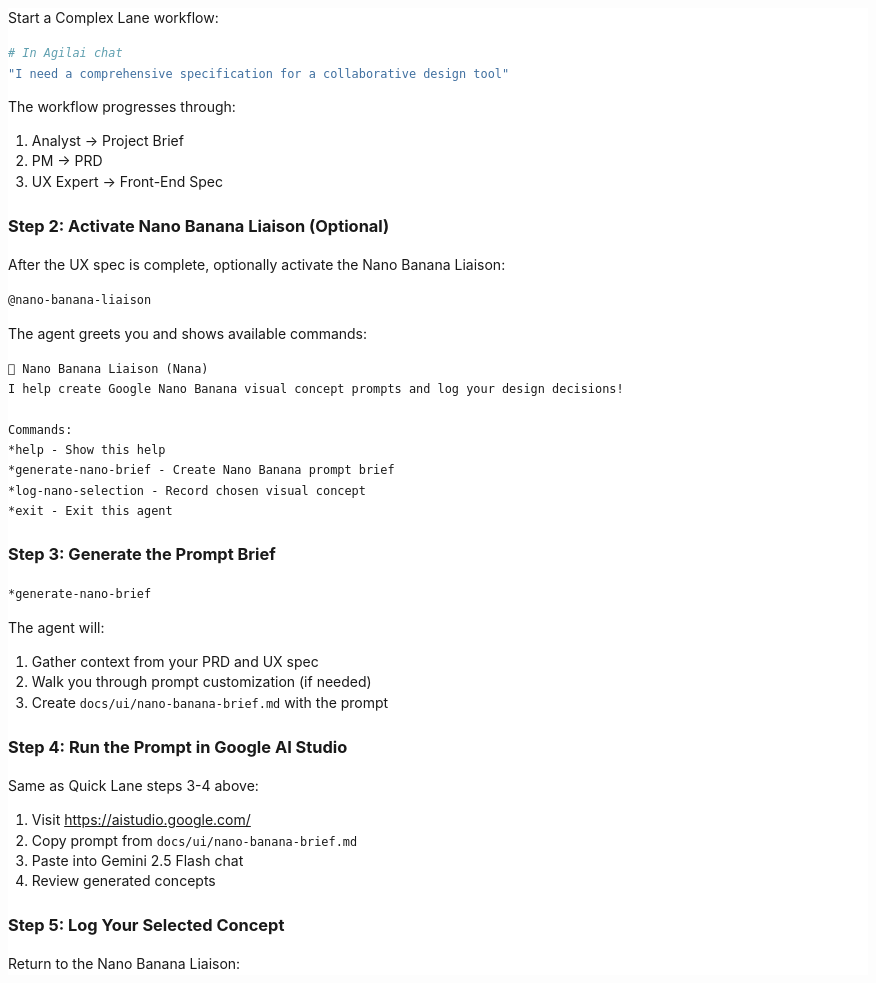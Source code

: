 Start a Complex Lane workflow:

```bash
# In Agilai chat
"I need a comprehensive specification for a collaborative design tool"
```

The workflow progresses through:

1. Analyst → Project Brief
2. PM → PRD
3. UX Expert → Front-End Spec

### Step 2: Activate Nano Banana Liaison (Optional)

After the UX spec is complete, optionally activate the Nano Banana Liaison:

```bash
@nano-banana-liaison
```

The agent greets you and shows available commands:

```
🍌 Nano Banana Liaison (Nana)
I help create Google Nano Banana visual concept prompts and log your design decisions!

Commands:
*help - Show this help
*generate-nano-brief - Create Nano Banana prompt brief
*log-nano-selection - Record chosen visual concept
*exit - Exit this agent
```

### Step 3: Generate the Prompt Brief

```bash
*generate-nano-brief
```

The agent will:

1. Gather context from your PRD and UX spec
2. Walk you through prompt customization (if needed)
3. Create `docs/ui/nano-banana-brief.md` with the prompt

### Step 4: Run the Prompt in Google AI Studio

Same as Quick Lane steps 3-4 above:

1. Visit https://aistudio.google.com/
2. Copy prompt from `docs/ui/nano-banana-brief.md`
3. Paste into Gemini 2.5 Flash chat
4. Review generated concepts

### Step 5: Log Your Selected Concept

Return to the Nano Banana Liaison:
